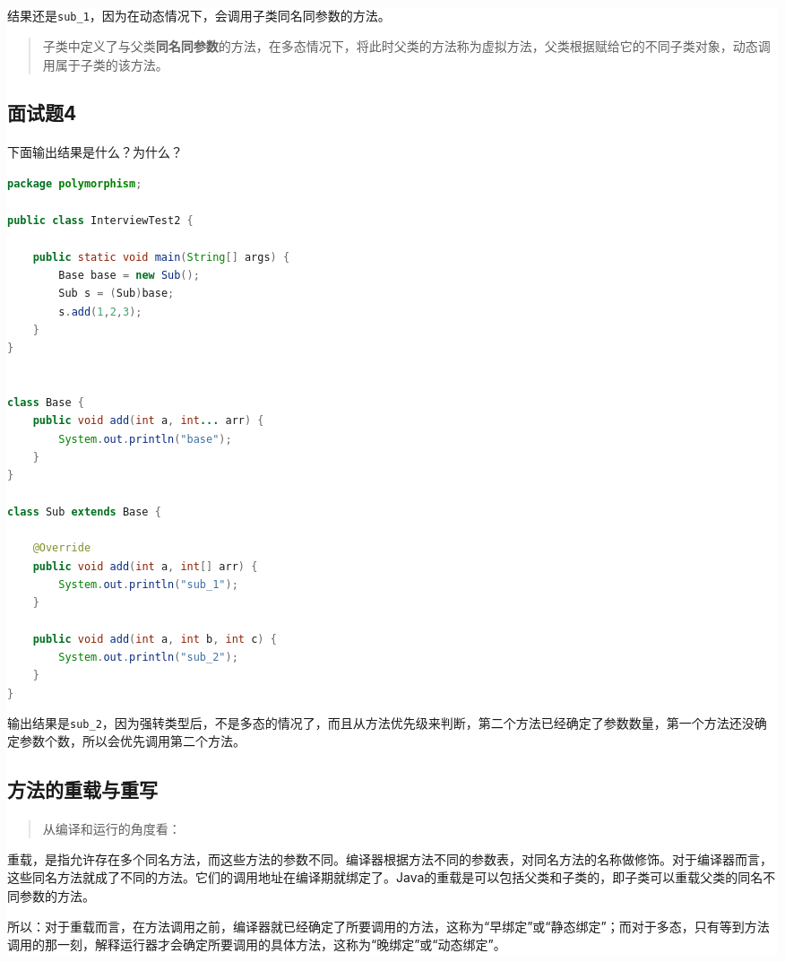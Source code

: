 结果还是`sub_1`，因为在动态情况下，会调用子类同名同参数的方法。

> 子类中定义了与父类**同名同参数**的方法，在多态情况下，将此时父类的方法称为虚拟方法，父类根据赋给它的不同子类对象，动态调用属于子类的该方法。



## 面试题4

下面输出结果是什么？为什么？

~~~java
package polymorphism;

public class InterviewTest2 {

    public static void main(String[] args) {
        Base base = new Sub();
        Sub s = (Sub)base;
        s.add(1,2,3);
    }
}


class Base {
    public void add(int a, int... arr) {
        System.out.println("base");
    }
}

class Sub extends Base {

    @Override
    public void add(int a, int[] arr) {
        System.out.println("sub_1");
    }

    public void add(int a, int b, int c) {
        System.out.println("sub_2");
    }
}
~~~

输出结果是`sub_2`，因为强转类型后，不是多态的情况了，而且从方法优先级来判断，第二个方法已经确定了参数数量，第一个方法还没确定参数个数，所以会优先调用第二个方法。



## 方法的重载与重写

> 从编译和运行的角度看：

重载，是指允许存在多个同名方法，而这些方法的参数不同。编译器根据方法不同的参数表，对同名方法的名称做修饰。对于编译器而言，这些同名方法就成了不同的方法。它们的调用地址在编译期就绑定了。Java的重载是可以包括父类和子类的，即子类可以重载父类的同名不同参数的方法。

所以：对于重载而言，在方法调用之前，编译器就已经确定了所要调用的方法，这称为“早绑定”或“静态绑定”；而对于多态，只有等到方法调用的那一刻，解释运行器才会确定所要调用的具体方法，这称为“晚绑定”或“动态绑定”。
